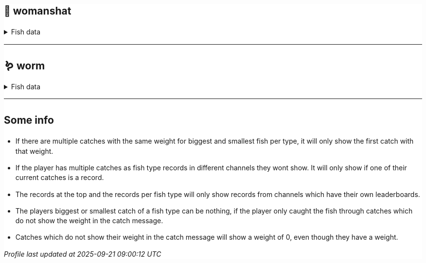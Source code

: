 ## 👒 womanshat

<details><summary>Fish data</summary></details>

---------------

## 🪱 worm

<details><summary>Fish data</summary></details>

---------------
## Some info

*  If there are multiple catches with the same weight for biggest and smallest fish per type, it will only show the first catch with that weight.

*  If the player has multiple catches as fish type records in different channels they wont show. It will only show if one of their current catches is a record.

*  The records at the top and the records per fish type will only show records from channels which have their own leaderboards.

*  The players biggest or smallest catch of a fish type can be nothing, if the player only caught the fish through catches which do not show the weight in the catch message.

*  Catches which do not show their weight in the catch message will show a weight of 0, even though they have a weight.

_Profile last updated at 2025-09-21 09:00:12 UTC_

